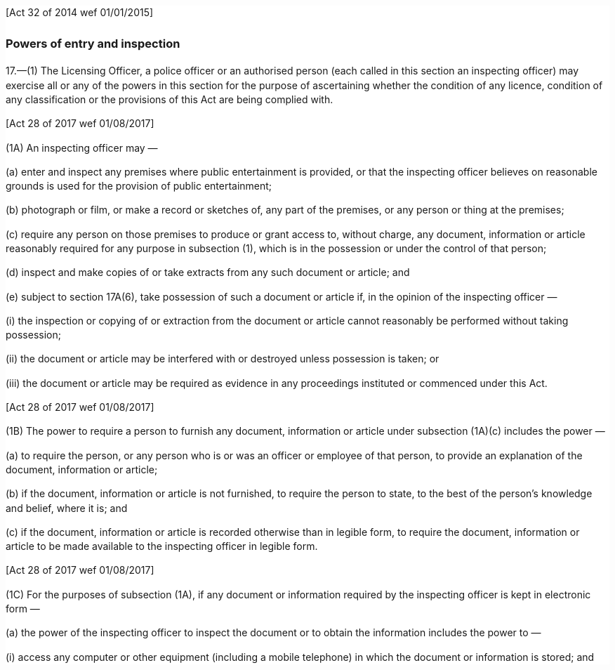 [Act 32 of 2014 wef 01/01/2015]

### Powers of entry and inspection

17\.—(1) The Licensing Officer, a police officer or an authorised person (each called in this section an inspecting officer) may exercise all or any of the powers in this section for the purpose of ascertaining whether the condition of any licence, condition of any classification or the provisions of this Act are being complied with.

[Act 28 of 2017 wef 01/08/2017]

(1A) An inspecting officer may —

(a) enter and inspect any premises where public entertainment is provided, or that the inspecting officer believes on reasonable grounds is used for the provision of public entertainment;

(b) photograph or film, or make a record or sketches of, any part of the premises, or any person or thing at the premises;

(c) require any person on those premises to produce or grant access to, without charge, any document, information or article reasonably required for any purpose in subsection (1), which is in the possession or under the control of that person;

(d) inspect and make copies of or take extracts from any such document or article; and

(e) subject to section 17A(6), take possession of such a document or article if, in the opinion of the inspecting officer —

(i) the inspection or copying of or extraction from the document or article cannot reasonably be performed without taking possession;

(ii) the document or article may be interfered with or destroyed unless possession is taken; or

(iii) the document or article may be required as evidence in any proceedings instituted or commenced under this Act.

[Act 28 of 2017 wef 01/08/2017]

(1B) The power to require a person to furnish any document, information or article under subsection (1A)(c) includes the power —

(a) to require the person, or any person who is or was an officer or employee of that person, to provide an explanation of the document, information or article;

(b) if the document, information or article is not furnished, to require the person to state, to the best of the person’s knowledge and belief, where it is; and

(c) if the document, information or article is recorded otherwise than in legible form, to require the document, information or article to be made available to the inspecting officer in legible form.

[Act 28 of 2017 wef 01/08/2017]

(1C) For the purposes of subsection (1A), if any document or information required by the inspecting officer is kept in electronic form —

(a) the power of the inspecting officer to inspect the document or to obtain the information includes the power to —

(i) access any computer or other equipment (including a mobile telephone) in which the document or information is stored; and
